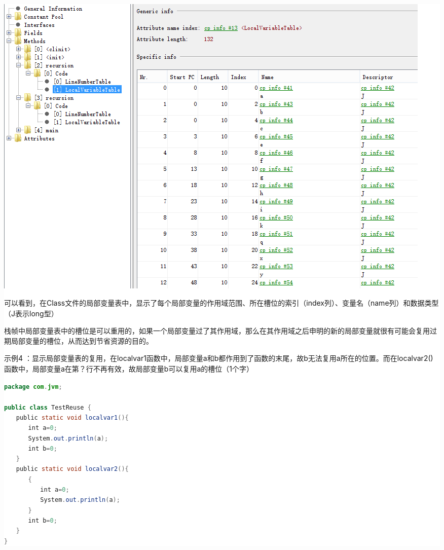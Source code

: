 ![](/resources/2018-06-20-【Java】JVM的基本结构及其各部分详解/994276-20161218171808729-814655963.png)

可以看到，在Class文件的局部变量表中，显示了每个局部变量的作用域范围、所在槽位的索引（index列）、变量名（name列）和数据类型（J表示long型）

栈帧中局部变量表中的槽位是可以重用的，如果一个局部变量过了其作用域，那么在其作用域之后申明的新的局部变量就很有可能会复用过期局部变量的槽位，从而达到节省资源的目的。

示例4 ：显示局部变量表的复用，在localvar1函数中，局部变量a和b都作用到了函数的末尾，故b无法复用a所在的位置。而在localvar2()函数中，局部变量a在第？行不再有效，故局部变量b可以复用a的槽位（1个字）

```java
package com.jvm;

public class TestReuse {
　　public static void localvar1(){
　　　　int a=0;
　　　　System.out.println(a);
　　　　int b=0;
　　}
　　public static void localvar2(){
　　　　{
　　　　　　int a=0;
　　　　　　System.out.println(a);
　　　　}
　　　　int b=0;
　　}
}
```
